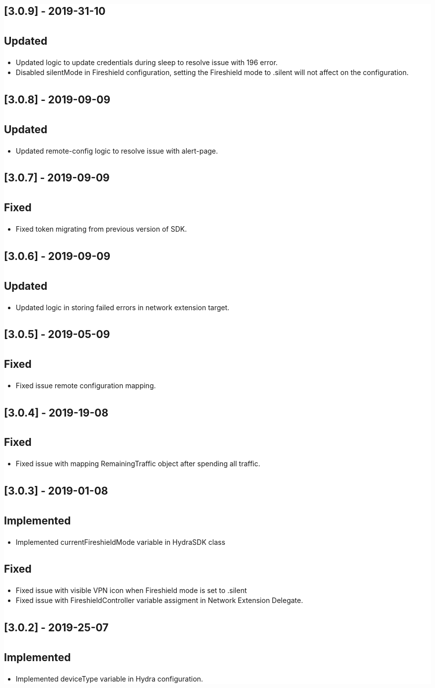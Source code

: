 ## [3.0.9] - 2019-31-10
## Updated
- Updated logic to update credentials during sleep to resolve issue with 196 error.
- Disabled silentMode in Fireshield configuration, setting the Fireshield mode to .silent will not affect on the configuration.

## [3.0.8] - 2019-09-09
## Updated
- Updated remote-config logic to resolve issue with alert-page.

## [3.0.7] - 2019-09-09
## Fixed
- Fixed token migrating from previous version of SDK.

## [3.0.6] - 2019-09-09
## Updated
- Updated logic in storing failed errors in network extension target.

## [3.0.5] - 2019-05-09
## Fixed
- Fixed issue remote configuration mapping.

## [3.0.4] - 2019-19-08
## Fixed
- Fixed issue with mapping RemainingTraffic object after spending all traffic.

## [3.0.3] - 2019-01-08
## Implemented
- Implemented currentFireshieldMode variable in HydraSDK class

## Fixed 
- Fixed issue with visible VPN icon when Fireshield mode is set to .silent
- Fixed issue with FireshieldController variable assigment in Network Extension Delegate.

## [3.0.2] - 2019-25-07
## Implemented
- Implemented deviceType variable in Hydra configuration.
